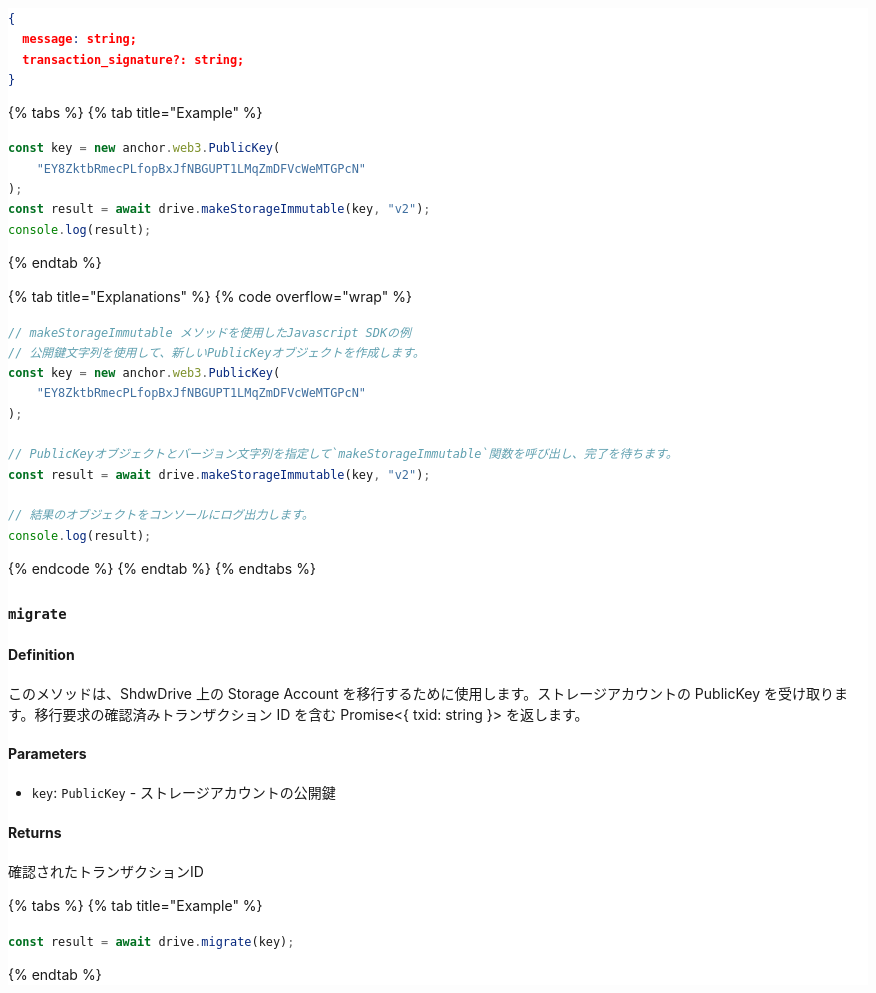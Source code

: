 ```json
{
  message: string;
  transaction_signature?: string;
}
```

{% tabs %}
{% tab title="Example" %}
```javascript
const key = new anchor.web3.PublicKey(
    "EY8ZktbRmecPLfopBxJfNBGUPT1LMqZmDFVcWeMTGPcN"
);
const result = await drive.makeStorageImmutable(key, "v2");
console.log(result);
```
{% endtab %}

{% tab title="Explanations" %}
{% code overflow="wrap" %}
```javascript
// makeStorageImmutable メソッドを使用したJavascript SDKの例
// 公開鍵文字列を使用して、新しいPublicKeyオブジェクトを作成します。
const key = new anchor.web3.PublicKey(
    "EY8ZktbRmecPLfopBxJfNBGUPT1LMqZmDFVcWeMTGPcN"
);

// PublicKeyオブジェクトとバージョン文字列を指定して`makeStorageImmutable`関数を呼び出し、完了を待ちます。
const result = await drive.makeStorageImmutable(key, "v2");

// 結果のオブジェクトをコンソールにログ出力します。
console.log(result);
```
{% endcode %}
{% endtab %}
{% endtabs %}

### **`migrate`**

#### **Definition**

このメソッドは、ShdwDrive 上の Storage Account を移行するために使用します。ストレージアカウントの PublicKey を受け取ります。移行要求の確認済みトランザクション ID を含む Promise<{ txid: string }> を返します。

#### **Parameters**

* `key`: `PublicKey` - ストレージアカウントの公開鍵

#### **Returns**

確認されたトランザクションID

{% tabs %}
{% tab title="Example" %}
```javascript
const result = await drive.migrate(key);
```
{% endtab %}
